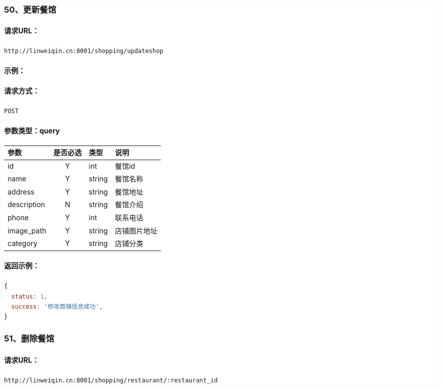 




### 50、更新餐馆

#### 请求URL：

```
http://linweiqin.cn:8001/shopping/updateshop
```

#### 示例：


#### 请求方式：

```
POST
```

#### 参数类型：query

| 参数        | 是否必选 | 类型   | 说明         |
| :---------- | :------: | :----- | :----------- |
| id          |    Y     | int    | 餐馆id       |
| name        |    Y     | string | 餐馆名称     |
| address     |    Y     | string | 餐馆地址     |
| description |    N     | string | 餐馆介绍     |
| phone       |    Y     | int    | 联系电话     |
| image_path  |    Y     | string | 店铺图片地址 |
| category    |    Y     | string | 店铺分类     |


#### 返回示例：

```javascript
{
  status: 1,
  success: '修改商铺信息成功',
}

```




### 51、删除餐馆

#### 请求URL：

```
http://linweiqin.cn:8001/shopping/restaurant/:restaurant_id

```
